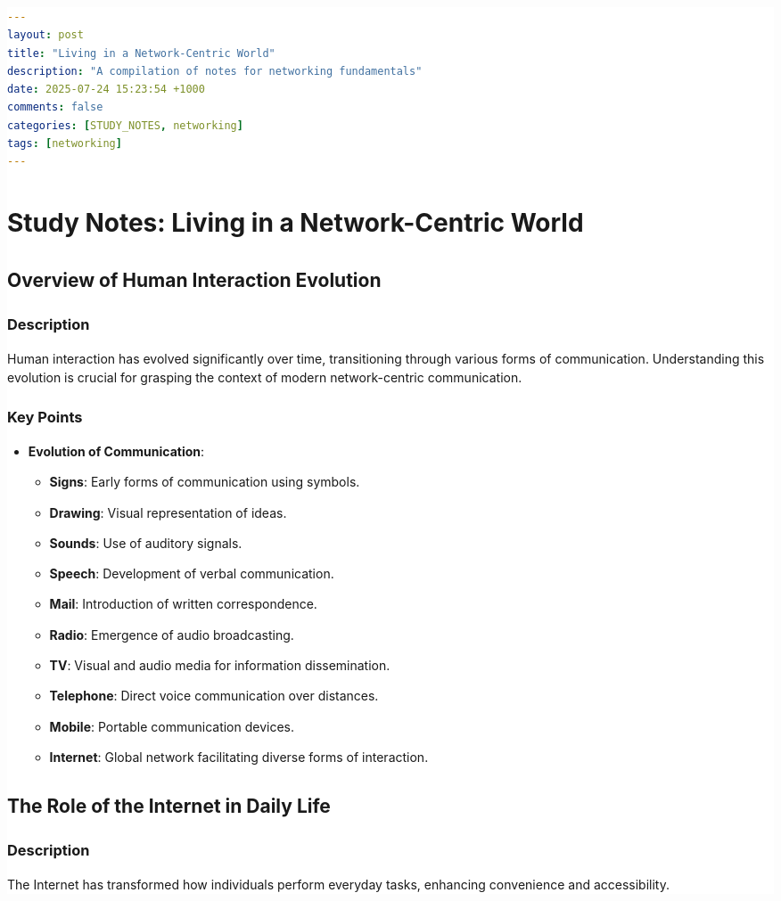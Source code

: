 ```yaml
---
layout: post
title: "Living in a Network-Centric World"
description: "A compilation of notes for networking fundamentals"
date: 2025-07-24 15:23:54 +1000
comments: false
categories: [STUDY_NOTES, networking]
tags: [networking]
---
```


# Study Notes: Living in a Network-Centric World

## Overview of Human Interaction Evolution

### Description

Human interaction has evolved significantly over time, transitioning through various forms of communication. Understanding this evolution is crucial for grasping the context of modern network-centric communication.

### Key Points

- **Evolution of Communication**:
    
    - **Signs**: Early forms of communication using symbols.
        
    - **Drawing**: Visual representation of ideas.
        
    - **Sounds**: Use of auditory signals.
        
    - **Speech**: Development of verbal communication.
        
    - **Mail**: Introduction of written correspondence.
        
    - **Radio**: Emergence of audio broadcasting.
        
    - **TV**: Visual and audio media for information dissemination.
        
    - **Telephone**: Direct voice communication over distances.
        
    - **Mobile**: Portable communication devices.
        
    - **Internet**: Global network facilitating diverse forms of interaction.
        

## The Role of the Internet in Daily Life

### Description

The Internet has transformed how individuals perform everyday tasks, enhancing convenience and accessibility.
